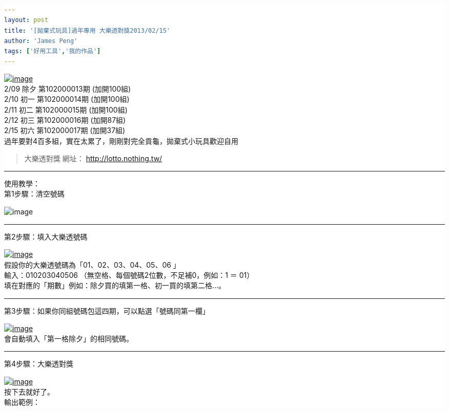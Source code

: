 ```yaml
---
layout: post
title: '[拋棄式玩具]過年專用 大樂透對獎2013/02/15'
author: 'James Peng'
tags: ['好用工具','我的作品']
---
```


[![image](http://lh5.ggpht.com/-N_wHI4ctBFg/URxE73pN8gI/AAAAAAAAQ-o/yhrygy73BKo/image_thumb%25255B7%25255D.png?imgmax=800 "image")](http://lh6.ggpht.com/-VVXCyJhvTd4/URxE7CkhI-I/AAAAAAAAQ-g/dU7mKUcmtOs/s1600-h/image%25255B13%25255D.png)  
 2/09 除夕 第102000013期 (加開100組)  
2/10 初一 第102000014期 (加開100組)  
2/11 初二 第102000015期 (加開100組)  
2/12 初三 第102000016期 (加開87組)  
2/15 初六 第102000017期 (加開37組)  
 過年要對4百多組，實在太累了，剛剛對完全貢龜，拋棄式小玩具歡迎自用  

> 大樂透對獎 網址： <http://lotto.nothing.tw/>

* * * * *

  
  
 使用教學：  
 第1步驟：清空號碼  

![image](http://lh5.ggpht.com/-SZZ0kuUvbak/URxE83v1H3I/AAAAAAAAQ-w/kxfXjMDGcEY/image%25255B21%25255D.png?imgmax=800 "image")  

* * * * *

第2步驟：填入大樂透號碼  

[![image](http://lh4.ggpht.com/-Q96tBPfcAe0/URxE-wZA73I/AAAAAAAAQ_A/vQZTYH7_u-Q/image_thumb%25255B11%25255D.png?imgmax=800 "image")](http://lh6.ggpht.com/-v6egj6_gpCA/URxE-CblguI/AAAAAAAAQ-4/llHsgxxgp9I/s1600-h/image%25255B26%25255D.png)  
 假設你的大樂透號碼為「01、02、03、04、05、06 」  
 輸入：010203040506 （無空格、每個號碼2位數，不足補0，例如：1 ＝ 01）  
 填在對應的「期數」例如：除夕買的填第一格、初一買的填第二格…。  

* * * * *

第3步驟：如果你同組號碼包這四期，可以點選「號碼同第一欄」  

[![image](http://lh4.ggpht.com/-w0Ew19TGBDs/URxFAKn3ijI/AAAAAAAAQ_Q/eUkEk_2P1-o/image_thumb%25255B14%25255D.png?imgmax=800 "image")](http://lh4.ggpht.com/-HPgod1wzWMo/URxE_guBSXI/AAAAAAAAQ_I/PojPwQrdFHM/s1600-h/image%25255B31%25255D.png)  
 會自動填入「第一格除夕」的相同號碼。  

* * * * *

第4步驟：大樂透對獎  

[![image](http://lh4.ggpht.com/-ysNepiK3dQY/URxFBcm-z4I/AAAAAAAAQ_g/OOtqjhp3wcY/image_thumb%25255B17%25255D.png?imgmax=800 "image")](http://lh5.ggpht.com/-DK7I7hg0RIs/URxFA8nBLkI/AAAAAAAAQ_Y/GHsfXOysZzM/s1600-h/image%25255B38%25255D.png)  
 按下去就好了。  
 輸出範例：  
